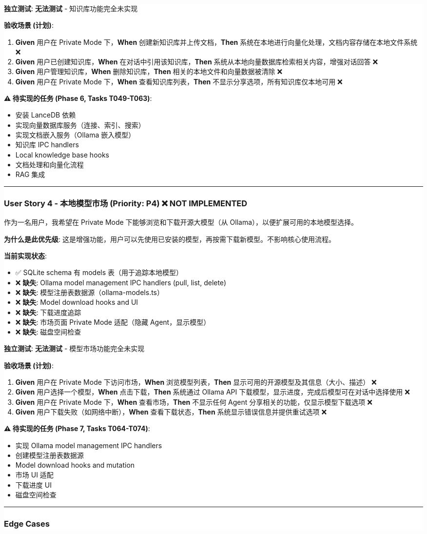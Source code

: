 **独立测试**: **无法测试** - 知识库功能完全未实现

**验收场景 (计划)**:

1. **Given** 用户在 Private Mode 下，**When** 创建新知识库并上传文档，**Then** 系统在本地进行向量化处理，文档内容存储在本地文件系统 ❌
2. **Given** 用户已创建知识库，**When** 在对话中引用该知识库，**Then** 系统从本地向量数据库检索相关内容，增强对话回答 ❌
3. **Given** 用户管理知识库，**When** 删除知识库，**Then** 相关的本地文件和向量数据被清除 ❌
4. **Given** 用户在 Private Mode 下，**When** 查看知识库列表，**Then** 不显示分享选项，所有知识库仅本地可用 ❌

**⚠️ 待实现的任务 (Phase 6, Tasks T049-T063)**:
- 安装 LanceDB 依赖
- 实现向量数据库服务（连接、索引、搜索）
- 实现文档嵌入服务（Ollama 嵌入模型）
- 知识库 IPC handlers
- Local knowledge base hooks
- 文档处理和向量化流程
- RAG 集成

---

### User Story 4 - 本地模型市场 (Priority: P4) ❌ NOT IMPLEMENTED

作为一名用户，我希望在 Private Mode 下能够浏览和下载开源大模型（从 Ollama），以便扩展可用的本地模型选择。

**为什么是此优先级**: 这是增强功能，用户可以先使用已安装的模型，再按需下载新模型。不影响核心使用流程。

**当前实现状态**:
- ✅ SQLite schema 有 models 表（用于追踪本地模型）
- ❌ **缺失**: Ollama model management IPC handlers (pull, list, delete)
- ❌ **缺失**: 模型注册表数据源（ollama-models.ts）
- ❌ **缺失**: Model download hooks and UI
- ❌ **缺失**: 下载进度追踪
- ❌ **缺失**: 市场页面 Private Mode 适配（隐藏 Agent，显示模型）
- ❌ **缺失**: 磁盘空间检查

**独立测试**: **无法测试** - 模型市场功能完全未实现

**验收场景 (计划)**:

1. **Given** 用户在 Private Mode 下访问市场，**When** 浏览模型列表，**Then** 显示可用的开源模型及其信息（大小、描述） ❌
2. **Given** 用户选择一个模型，**When** 点击下载，**Then** 系统通过 Ollama API 下载模型，显示进度，完成后模型可在对话中选择使用 ❌
3. **Given** 用户在 Private Mode 下，**When** 查看市场，**Then** 不显示任何 Agent 分享相关的功能，仅显示模型下载选项 ❌
4. **Given** 用户下载失败（如网络中断），**When** 查看下载状态，**Then** 系统显示错误信息并提供重试选项 ❌

**⚠️ 待实现的任务 (Phase 7, Tasks T064-T074)**:
- 实现 Ollama model management IPC handlers
- 创建模型注册表数据源
- Model download hooks and mutation
- 市场 UI 适配
- 下载进度 UI
- 磁盘空间检查

---

### Edge Cases
